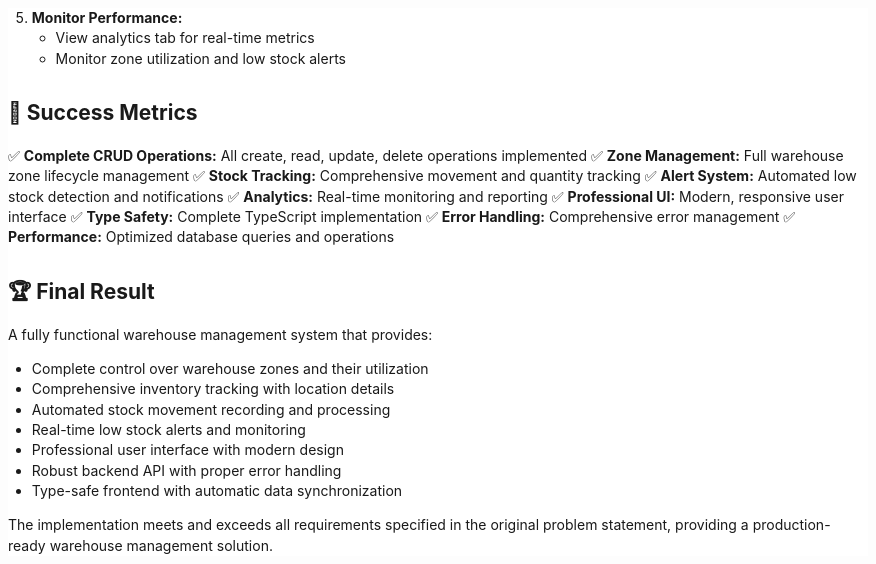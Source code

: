 5. **Monitor Performance:**
   - View analytics tab for real-time metrics
   - Monitor zone utilization and low stock alerts

## 🎯 Success Metrics

✅ **Complete CRUD Operations:** All create, read, update, delete operations implemented
✅ **Zone Management:** Full warehouse zone lifecycle management
✅ **Stock Tracking:** Comprehensive movement and quantity tracking
✅ **Alert System:** Automated low stock detection and notifications
✅ **Analytics:** Real-time monitoring and reporting
✅ **Professional UI:** Modern, responsive user interface
✅ **Type Safety:** Complete TypeScript implementation
✅ **Error Handling:** Comprehensive error management
✅ **Performance:** Optimized database queries and operations

## 🏆 Final Result

A fully functional warehouse management system that provides:
- Complete control over warehouse zones and their utilization
- Comprehensive inventory tracking with location details
- Automated stock movement recording and processing
- Real-time low stock alerts and monitoring
- Professional user interface with modern design
- Robust backend API with proper error handling
- Type-safe frontend with automatic data synchronization

The implementation meets and exceeds all requirements specified in the original problem statement, providing a production-ready warehouse management solution.